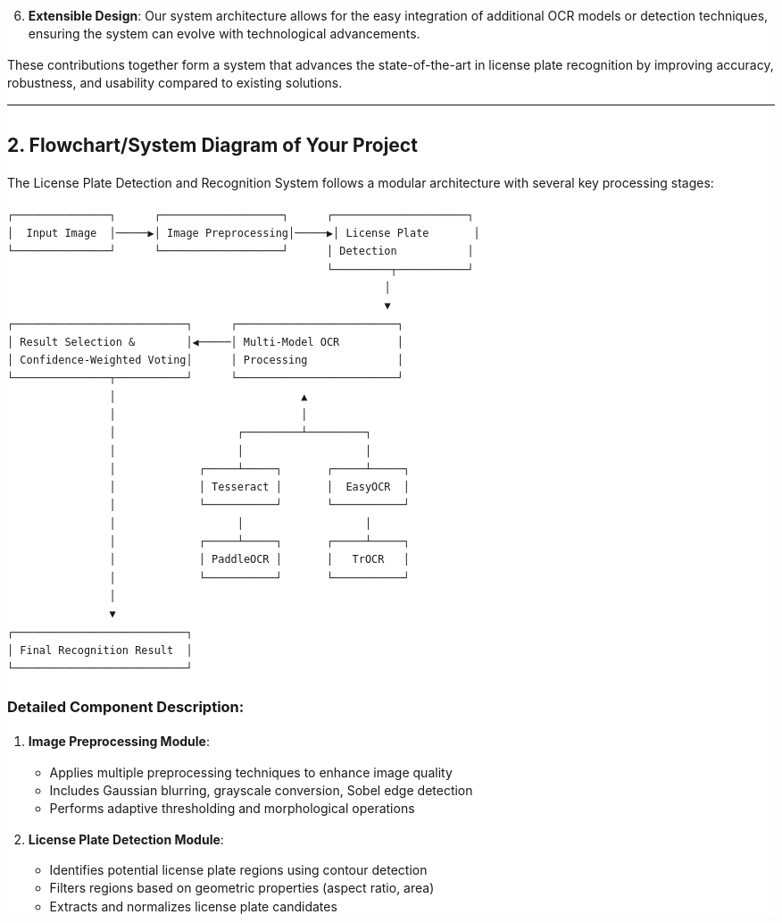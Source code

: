 6. **Extensible Design**: Our system architecture allows for the easy integration of additional OCR models or detection techniques, ensuring the system can evolve with technological advancements.

These contributions together form a system that advances the state-of-the-art in license plate recognition by improving accuracy, robustness, and usability compared to existing solutions.

---

## 2. Flowchart/System Diagram of Your Project

The License Plate Detection and Recognition System follows a modular architecture with several key processing stages:

```
┌───────────────┐      ┌───────────────────┐      ┌─────────────────────┐
│  Input Image  │─────▶│ Image Preprocessing│─────▶│ License Plate       │
└───────────────┘      └───────────────────┘      │ Detection           │
                                                  └─────────┬───────────┘
                                                           │
                                                           ▼
┌───────────────────────────┐      ┌─────────────────────────┐
│ Result Selection &        │◀─────│ Multi-Model OCR         │
│ Confidence-Weighted Voting│      │ Processing              │
└───────────────┬───────────┘      └─────────────────────────┘
                │                             ▲
                │                             │
                │                   ┌─────────┴─────────┐
                │                   │                   │
                │             ┌─────┴─────┐       ┌─────┴─────┐
                │             │ Tesseract │       │  EasyOCR  │
                │             └───────────┘       └───────────┘
                │                   │                   │
                │             ┌─────┴─────┐       ┌─────┴─────┐
                │             │ PaddleOCR │       │   TrOCR   │
                │             └───────────┘       └───────────┘
                │
                ▼
┌───────────────────────────┐
│ Final Recognition Result  │
└───────────────────────────┘
```

### Detailed Component Description:

1. **Image Preprocessing Module**:
   - Applies multiple preprocessing techniques to enhance image quality
   - Includes Gaussian blurring, grayscale conversion, Sobel edge detection
   - Performs adaptive thresholding and morphological operations

2. **License Plate Detection Module**:
   - Identifies potential license plate regions using contour detection
   - Filters regions based on geometric properties (aspect ratio, area)
   - Extracts and normalizes license plate candidates
